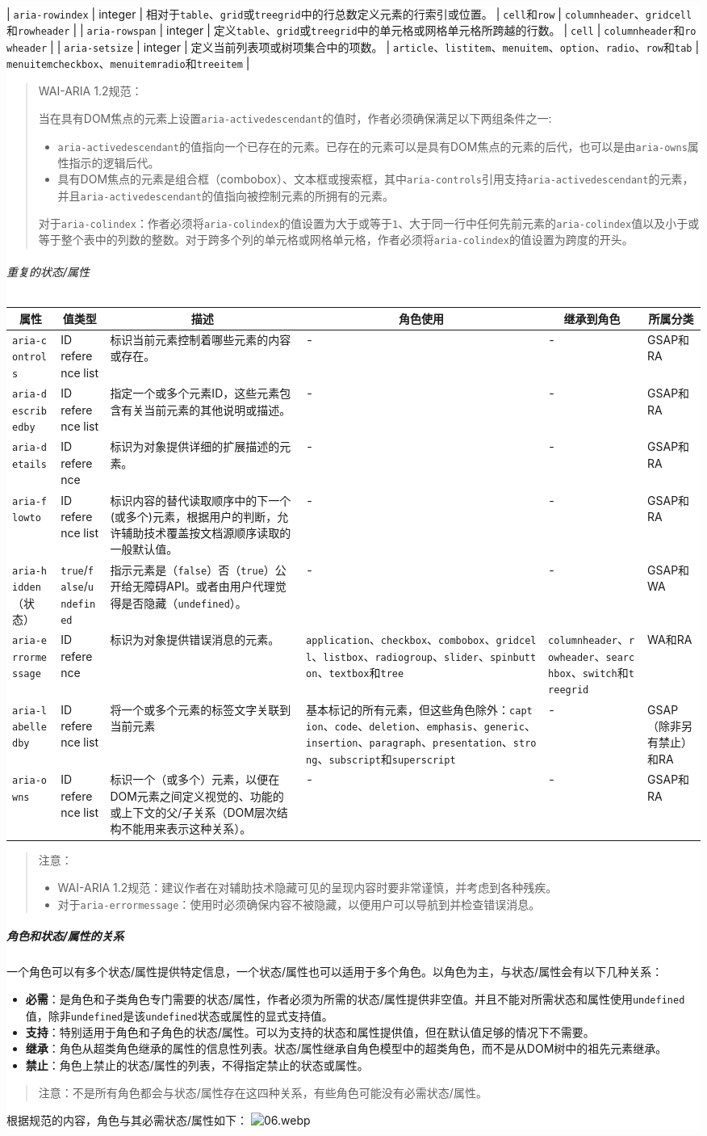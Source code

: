 | `aria-rowindex`         | integer      | 相对于`table`、`grid`或`treegrid`中的行总数定义元素的行索引或位置。                                 | `cell`和`row`                                                 | `columnheader`、`gridcell`和`rowheader`                                                                                        |
| `aria-rowspan`          | integer      | 定义`table`、`grid`或`treegrid`中的单元格或网格单元格所跨越的行数。                                 | `cell`                                                       | `columnheader`和`rowheader`                                                                                                   |
| `aria-setsize`          | integer      | 定义当前列表项或树项集合中的项数。                                                             | `article`、`listitem`、`menuitem`、`option`、`radio`、`row`和`tab` | `menuitemcheckbox`、`menuitemradio`和`treeitem`                                                                                |

> WAI-ARIA 1.2规范：
>
> 当在具有DOM焦点的元素上设置`aria-activedescendant`的值时，作者必须确保满足以下两组条件之一:
>
> *   `aria-activedescendant`的值指向一个已存在的元素。已存在的元素可以是具有DOM焦点的元素的后代，也可以是由`aria-owns`属性指示的逻辑后代。
> *   具有DOM焦点的元素是组合框（combobox）、文本框或搜索框，其中`aria-controls`引用支持`aria-activedescendant`的元素，并且`aria-activedescendant`的值指向被控制元素的所拥有的元素。
>
> 对于`aria-colindex`：作者必须将`aria-colindex`的值设置为大于或等于`1`、大于同一行中任何先前元素的`aria-colindex`值以及小于或等于整个表中的列数的整数。对于跨多个列的单元格或网格单元格，作者必须将`aria-colindex`的值设置为跨度的开头。

###### 重复的状态/属性

| 属性                  | 值类型                        | 描述                                                            | 角色使用                                                                                                                                         | 继承到角色                                                      | 所属分类            |
| ------------------- | -------------------------- | ------------------------------------------------------------- | -------------------------------------------------------------------------------------------------------------------------------------------- | ---------------------------------------------------------- | --------------- |
| `aria-controls`     | ID reference list          | 标识当前元素控制着哪些元素的内容或存在。                                          | -                                                                                                                                            | -                                                          | GSAP和RA         |
| `aria-describedby`  | ID reference list          | 指定一个或多个元素ID，这些元素包含有关当前元素的其他说明或描述。                             | -                                                                                                                                            | -                                                          | GSAP和RA         |
| `aria-details`      | ID reference               | 标识为对象提供详细的扩展描述的元素。                                            | -                                                                                                                                            | -                                                          | GSAP和RA         |
| `aria-flowto`       | ID reference list          | 标识内容的替代读取顺序中的下一个(或多个)元素，根据用户的判断，允许辅助技术覆盖按文档源顺序读取的一般默认值。       | -                                                                                                                                            | -                                                          | GSAP和RA         |
| `aria-hidden`（状态）   | `true`/`false`/`undefined` | 指示元素是（`false`）否（`true`）公开给无障碍API。或者由用户代理觉得是否隐藏（`undefined`）。  | -                                                                                                                                            | -                                                          | GSAP和WA         |
| `aria-errormessage` | ID reference               | 标识为对象提供错误消息的元素。                                               | `application`、`checkbox`、`combobox`、`gridcell`、`listbox`、`radiogroup`、`slider`、`spinbutton`、`textbox`和`tree`                                 | `columnheader`、`rowheader`、`searchbox`、`switch`和`treegrid` | WA和RA           |
| `aria-labelledby`   | ID reference list          | 将一个或多个元素的标签文字关联到当前元素                                          | 基本标记的所有元素，但这些角色除外：`caption`、`code`、`deletion`、`emphasis`、`generic`、`insertion`、`paragraph`、`presentation`、`strong`、`subscript`和`superscript` | -                                                          | GSAP（除非另有禁止）和RA |
| `aria-owns`         | ID reference list          | 标识一个（或多个）元素，以便在DOM元素之间定义视觉的、功能的或上下文的父/子关系（DOM层次结构不能用来表示这种关系）。 | -                                                                                                                                            | -                                                          | GSAP和RA         |

> 注意：
>
> *   WAI-ARIA 1.2规范：建议作者在对辅助技术隐藏可见的呈现内容时要非常谨慎，并考虑到各种残疾。
> *   对于`aria-errormessage`：使用时必须确保内容不被隐藏，以便用户可以导航到并检查错误消息。

##### 角色和状态/属性的关系

一个角色可以有多个状态/属性提供特定信息，一个状态/属性也可以适用于多个角色。以角色为主，与状态/属性会有以下几种关系：

*   **必需**：是角色和子类角色专门需要的状态/属性，作者必须为所需的状态/属性提供非空值。并且不能对所需状态和属性使用`undefined`值，除非`undefined`是该`undefined`状态或属性的显式支持值。
*   **支持**：特别适用于角色和子角色的状态/属性。可以为支持的状态和属性提供值，但在默认值足够的情况下不需要。
*   **继承**：角色从超类角色继承的属性的信息性列表。状态/属性继承自角色模型中的超类角色，而不是从DOM树中的祖先元素继承。
*   **禁止**：角色上禁止的状态/属性的列表，不得指定禁止的状态或属性。

> 注意：不是所有角色都会与状态/属性存在这四种关系，有些角色可能没有必需状态/属性。

根据规范的内容，角色与其必需状态/属性如下： 
![06.webp](/content-images/fe-develop/articles/14-web-accessibility/06.webp)
